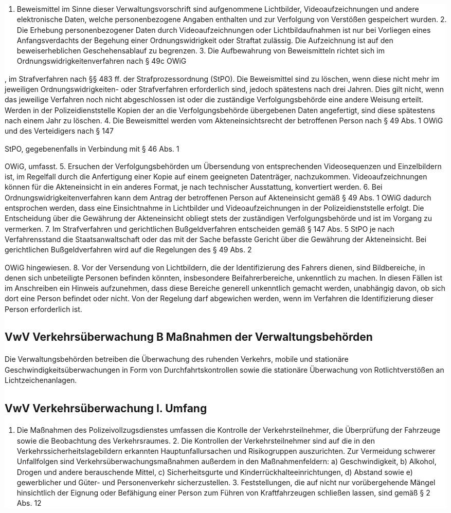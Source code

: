 1. Beweismittel im Sinne dieser Verwaltungsvorschrift sind aufgenommene Lichtbilder, Videoaufzeichnungen und andere elektronische Daten, welche personenbezogene Angaben enthalten und zur Verfolgung von Verstößen gespeichert wurden. 2. Die Erhebung personenbezogener Daten durch Videoaufzeichnungen oder Lichtbildaufnahmen ist nur bei Vorliegen eines Anfangsverdachts der Begehung einer Ordnungswidrigkeit oder Straftat zulässig. Die Aufzeichnung ist auf den beweiserheblichen Geschehensablauf zu begrenzen. 3. Die Aufbewahrung von Beweismitteln richtet sich im Ordnungswidrigkeitenverfahren nach § 49c 
            OWiG

, im Strafverfahren nach §§ 483 ff. der 
                Strafprozessordnung (StPO). Die Beweismittel sind zu löschen, wenn diese nicht mehr im jeweiligen Ordnungswidrigkeiten- oder Strafverfahren erforderlich sind, jedoch spätestens nach drei Jahren. Dies gilt nicht, wenn das jeweilige Verfahren noch nicht abgeschlossen ist oder die zuständige Verfolgungsbehörde eine andere Weisung erteilt. Werden in der Polizeidienststelle Kopien der an die Verfolgungsbehörde übergebenen Daten angefertigt, sind diese spätestens nach einem Jahr zu löschen. 4. Die Beweismittel werden vom Akteneinsichtsrecht der betroffenen Person nach § 49 Abs. 1 
                OWiG und des Verteidigers nach § 147 
              
StPO, gegebenenfalls in Verbindung mit § 46 Abs. 1 
            
OWiG, umfasst. 5. Ersuchen der Verfolgungsbehörden um Übersendung von entsprechenden Videosequenzen und Einzelbildern ist, im Regelfall durch die Anfertigung einer Kopie auf einem geeigneten Datenträger, nachzukommen. Videoaufzeichnungen können für die Akteneinsicht in ein anderes Format, je nach technischer Ausstattung, konvertiert werden. 6. Bei Ordnungswidrigkeitenverfahren kann dem Antrag der betroffenen Person auf Akteneinsicht gemäß § 49 Abs. 1 
            OWiG dadurch entsprochen werden, dass eine Einsichtnahme in Lichtbilder und Videoaufzeichnungen in der Polizeidienststelle erfolgt. Die Entscheidung über die Gewährung der Akteneinsicht obliegt stets der zuständigen Verfolgungsbehörde und ist im Vorgang zu vermerken. 7. Im Strafverfahren und gerichtlichen Bußgeldverfahren entscheiden gemäß § 147 Abs. 5 
              StPO je nach Verfahrensstand die Staatsanwaltschaft oder das mit der Sache befasste Gericht über die Gewährung der Akteneinsicht. Bei gerichtlichen Bußgeldverfahren wird auf die Regelungen des § 49 Abs. 2 
            
OWiG hingewiesen. 8. Vor der Versendung von Lichtbildern, die der Identifizierung des Fahrers dienen, sind Bildbereiche, in denen sich unbeteiligte Personen befinden könnten, insbesondere Beifahrerbereiche, unkenntlich zu machen. In diesen Fällen ist im Anschreiben ein Hinweis aufzunehmen, dass diese Bereiche generell unkenntlich gemacht werden, unabhängig davon, ob sich dort eine Person befindet oder nicht. Von der Regelung darf abgewichen werden, wenn im Verfahren die Identifizierung dieser Person erforderlich ist. 
## VwV Verkehrsüberwachung B Maßnahmen der Verwaltungsbehörden

Die Verwaltungsbehörden betreiben die Überwachung des ruhenden Verkehrs, mobile und stationäre Geschwindigkeitsüberwachungen in Form von Durchfahrtskontrollen sowie die stationäre Überwachung von Rotlichtverstößen an Lichtzeichenanlagen.


## VwV Verkehrsüberwachung I. Umfang

1. Die Maßnahmen des Polizeivollzugsdienstes umfassen die Kontrolle der Verkehrsteilnehmer, die Überprüfung der Fahrzeuge sowie die Beobachtung des Verkehrsraumes. 2. Die Kontrollen der Verkehrsteilnehmer sind auf die in den Verkehrssicherheitslagebildern erkannten Hauptunfallursachen und Risikogruppen auszurichten. Zur Vermeidung schwerer Unfallfolgen sind Verkehrsüberwachungsmaßnahmen außerdem in den Maßnahmenfeldern: a) Geschwindigkeit, b) Alkohol, Drogen und andere berauschende Mittel, c) Sicherheitsgurte und Kinderrückhalteeinrichtungen, d) Abstand sowie e) gewerblicher und Güter- und Personenverkehr sicherzustellen. 3. Feststellungen, die auf nicht nur vorübergehende Mängel hinsichtlich der Eignung oder Befähigung einer Person zum Führen von Kraftfahrzeugen schließen lassen, sind gemäß § 2 Abs. 12 